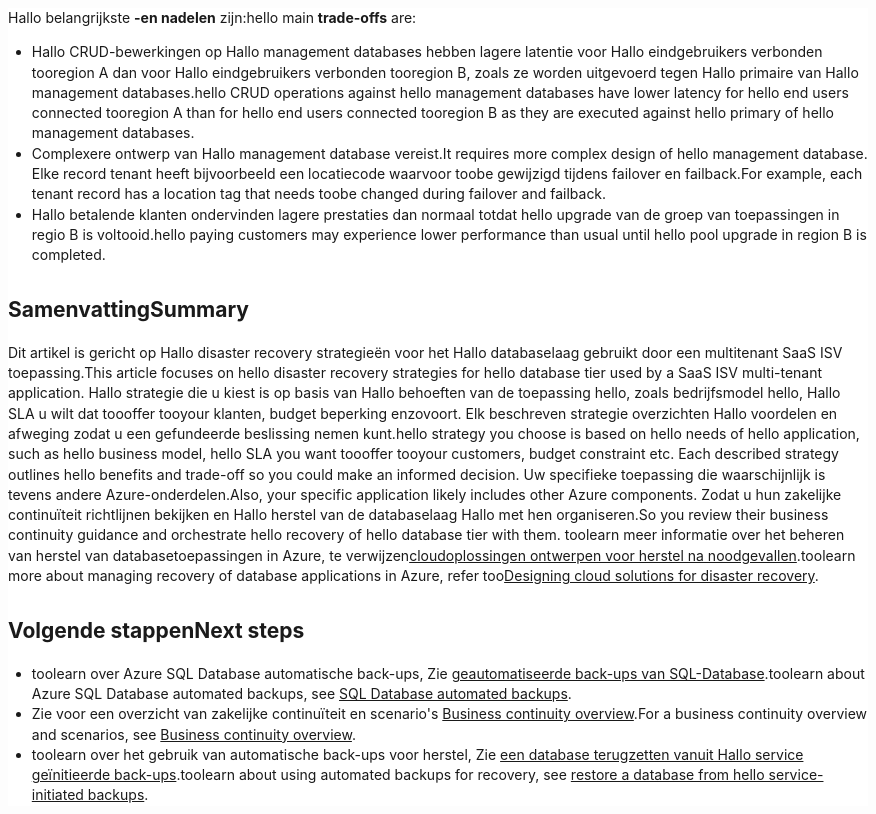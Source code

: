 <span data-ttu-id="b12ce-255">Hallo belangrijkste **-en nadelen** zijn:</span><span class="sxs-lookup"><span data-stu-id="b12ce-255">hello main **trade-offs** are:</span></span>

* <span data-ttu-id="b12ce-256">Hallo CRUD-bewerkingen op Hallo management databases hebben lagere latentie voor Hallo eindgebruikers verbonden tooregion A dan voor Hallo eindgebruikers verbonden tooregion B, zoals ze worden uitgevoerd tegen Hallo primaire van Hallo management databases.</span><span class="sxs-lookup"><span data-stu-id="b12ce-256">hello CRUD operations against hello management databases have lower latency for hello end users connected tooregion A than for hello end users connected tooregion B as they are executed against hello primary of hello management databases.</span></span>
* <span data-ttu-id="b12ce-257">Complexere ontwerp van Hallo management database vereist.</span><span class="sxs-lookup"><span data-stu-id="b12ce-257">It requires more complex design of hello management database.</span></span> <span data-ttu-id="b12ce-258">Elke record tenant heeft bijvoorbeeld een locatiecode waarvoor toobe gewijzigd tijdens failover en failback.</span><span class="sxs-lookup"><span data-stu-id="b12ce-258">For example, each tenant record has a location tag that needs toobe changed during failover and failback.</span></span>  
* <span data-ttu-id="b12ce-259">Hallo betalende klanten ondervinden lagere prestaties dan normaal totdat hello upgrade van de groep van toepassingen in regio B is voltooid.</span><span class="sxs-lookup"><span data-stu-id="b12ce-259">hello paying customers may experience lower performance than usual until hello pool upgrade in region B is completed.</span></span> 

## <a name="summary"></a><span data-ttu-id="b12ce-260">Samenvatting</span><span class="sxs-lookup"><span data-stu-id="b12ce-260">Summary</span></span>
<span data-ttu-id="b12ce-261">Dit artikel is gericht op Hallo disaster recovery strategieën voor het Hallo databaselaag gebruikt door een multitenant SaaS ISV toepassing.</span><span class="sxs-lookup"><span data-stu-id="b12ce-261">This article focuses on hello disaster recovery strategies for hello database tier used by a SaaS ISV multi-tenant application.</span></span> <span data-ttu-id="b12ce-262">Hallo strategie die u kiest is op basis van Hallo behoeften van de toepassing hello, zoals bedrijfsmodel hello, Hallo SLA u wilt dat toooffer tooyour klanten, budget beperking enzovoort. Elk beschreven strategie overzichten Hallo voordelen en afweging zodat u een gefundeerde beslissing nemen kunt.</span><span class="sxs-lookup"><span data-stu-id="b12ce-262">hello strategy you choose is based on hello needs of hello application, such as hello business model, hello SLA you want toooffer tooyour customers, budget constraint etc. Each described strategy outlines hello benefits and trade-off so you could make an informed decision.</span></span> <span data-ttu-id="b12ce-263">Uw specifieke toepassing die waarschijnlijk is tevens andere Azure-onderdelen.</span><span class="sxs-lookup"><span data-stu-id="b12ce-263">Also, your specific application likely includes other Azure components.</span></span> <span data-ttu-id="b12ce-264">Zodat u hun zakelijke continuïteit richtlijnen bekijken en Hallo herstel van de databaselaag Hallo met hen organiseren.</span><span class="sxs-lookup"><span data-stu-id="b12ce-264">So you review their business continuity guidance and orchestrate hello recovery of hello database tier with them.</span></span> <span data-ttu-id="b12ce-265">toolearn meer informatie over het beheren van herstel van databasetoepassingen in Azure, te verwijzen[cloudoplossingen ontwerpen voor herstel na noodgevallen](sql-database-designing-cloud-solutions-for-disaster-recovery.md).</span><span class="sxs-lookup"><span data-stu-id="b12ce-265">toolearn more about managing recovery of database applications in Azure, refer too[Designing cloud solutions for disaster recovery](sql-database-designing-cloud-solutions-for-disaster-recovery.md).</span></span>  

## <a name="next-steps"></a><span data-ttu-id="b12ce-266">Volgende stappen</span><span class="sxs-lookup"><span data-stu-id="b12ce-266">Next steps</span></span>
* <span data-ttu-id="b12ce-267">toolearn over Azure SQL Database automatische back-ups, Zie [geautomatiseerde back-ups van SQL-Database](sql-database-automated-backups.md).</span><span class="sxs-lookup"><span data-stu-id="b12ce-267">toolearn about Azure SQL Database automated backups, see [SQL Database automated backups](sql-database-automated-backups.md).</span></span>
* <span data-ttu-id="b12ce-268">Zie voor een overzicht van zakelijke continuïteit en scenario's [Business continuity overview](sql-database-business-continuity.md).</span><span class="sxs-lookup"><span data-stu-id="b12ce-268">For a business continuity overview and scenarios, see [Business continuity overview](sql-database-business-continuity.md).</span></span>
* <span data-ttu-id="b12ce-269">toolearn over het gebruik van automatische back-ups voor herstel, Zie [een database terugzetten vanuit Hallo service geïnitieerde back-ups](sql-database-recovery-using-backups.md).</span><span class="sxs-lookup"><span data-stu-id="b12ce-269">toolearn about using automated backups for recovery, see [restore a database from hello service-initiated backups](sql-database-recovery-using-backups.md).</span></span>